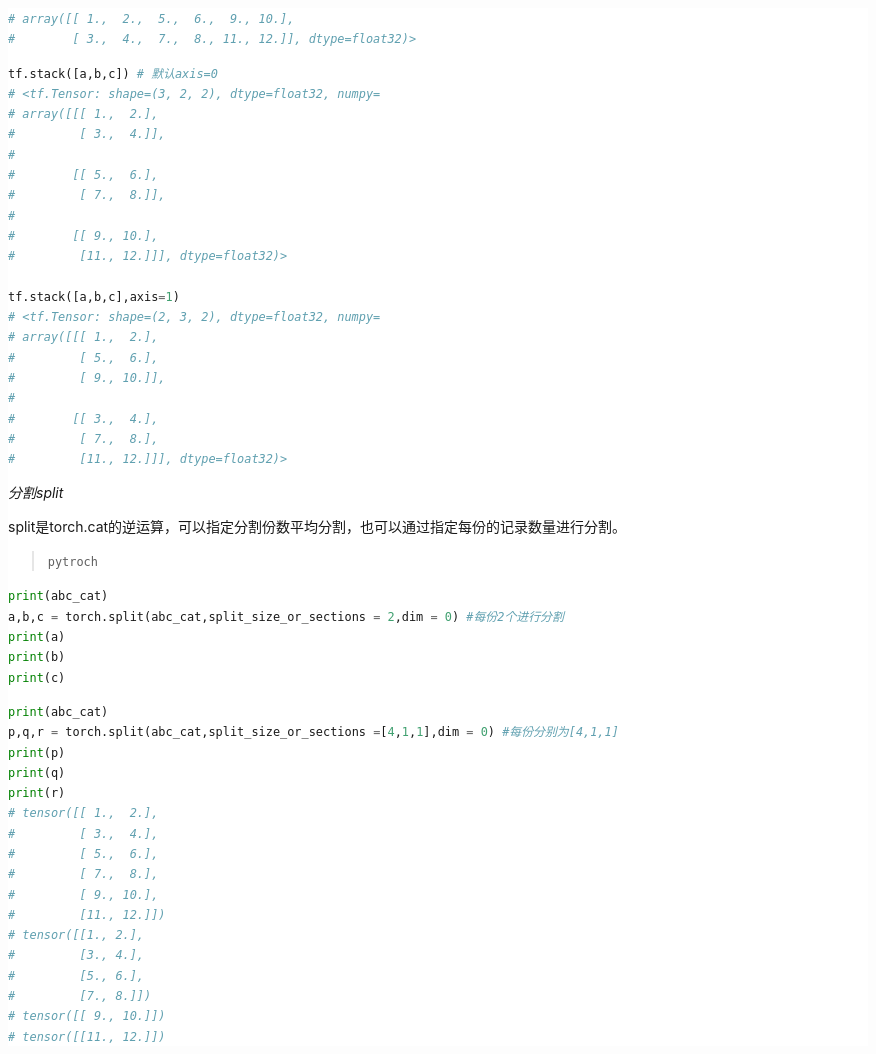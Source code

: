 ```python
# array([[ 1.,  2.,  5.,  6.,  9., 10.],
#        [ 3.,  4.,  7.,  8., 11., 12.]], dtype=float32)>
```

```python
tf.stack([a,b,c]) # 默认axis=0
# <tf.Tensor: shape=(3, 2, 2), dtype=float32, numpy=
# array([[[ 1.,  2.],
#         [ 3.,  4.]],
# 
#        [[ 5.,  6.],
#         [ 7.,  8.]],
# 
#        [[ 9., 10.],
#         [11., 12.]]], dtype=float32)>

tf.stack([a,b,c],axis=1)
# <tf.Tensor: shape=(2, 3, 2), dtype=float32, numpy=
# array([[[ 1.,  2.],
#         [ 5.,  6.],
#         [ 9., 10.]],
# 
#        [[ 3.,  4.],
#         [ 7.,  8.],
#         [11., 12.]]], dtype=float32)>
```

*分割split*

split是torch.cat的逆运算，可以指定分割份数平均分割，也可以通过指定每份的记录数量进行分割。

> `pytroch`

```python
print(abc_cat)
a,b,c = torch.split(abc_cat,split_size_or_sections = 2,dim = 0) #每份2个进行分割
print(a)
print(b)
print(c)
```

```python
print(abc_cat)
p,q,r = torch.split(abc_cat,split_size_or_sections =[4,1,1],dim = 0) #每份分别为[4,1,1]
print(p)
print(q)
print(r)
# tensor([[ 1.,  2.],
#         [ 3.,  4.],
#         [ 5.,  6.],
#         [ 7.,  8.],
#         [ 9., 10.],
#         [11., 12.]])
# tensor([[1., 2.],
#         [3., 4.],
#         [5., 6.],
#         [7., 8.]])
# tensor([[ 9., 10.]])
# tensor([[11., 12.]])
```

